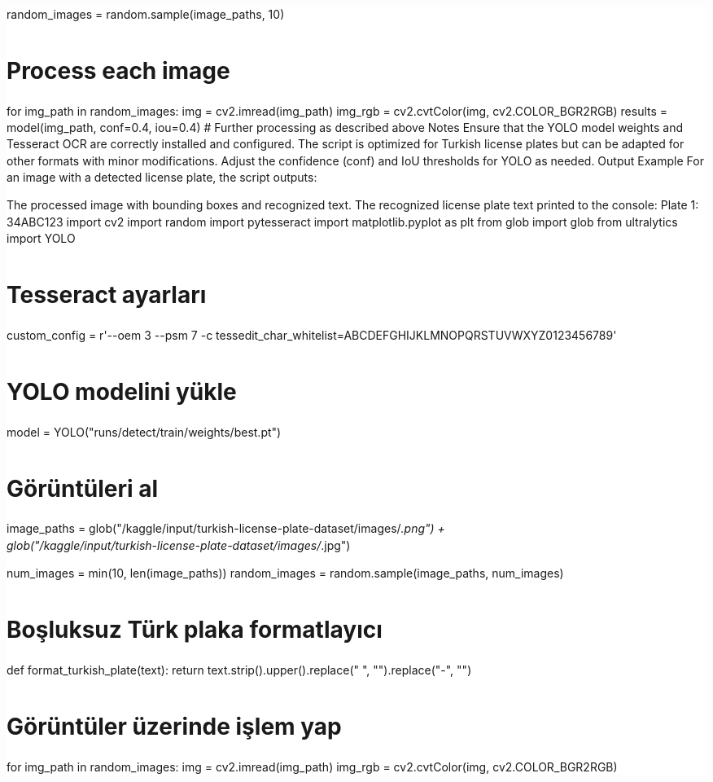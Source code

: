 random_images = random.sample(image_paths, 10)

# Process each image
for img_path in random_images:
    img = cv2.imread(img_path)
    img_rgb = cv2.cvtColor(img, cv2.COLOR_BGR2RGB)
    results = model(img_path, conf=0.4, iou=0.4)
    # Further processing as described above
Notes
Ensure that the YOLO model weights and Tesseract OCR are correctly installed and configured.
The script is optimized for Turkish license plates but can be adapted for other formats with minor modifications.
Adjust the confidence (conf) and IoU thresholds for YOLO as needed.
Output Example
For an image with a detected license plate, the script outputs:

The processed image with bounding boxes and recognized text.
The recognized license plate text printed to the console:
Plate 1: 34ABC123
import cv2
import random
import pytesseract
import matplotlib.pyplot as plt
from glob import glob
from ultralytics import YOLO

# Tesseract ayarları
custom_config = r'--oem 3 --psm 7 -c tessedit_char_whitelist=ABCDEFGHIJKLMNOPQRSTUVWXYZ0123456789'

# YOLO modelini yükle
model = YOLO("runs/detect/train/weights/best.pt")

# Görüntüleri al
image_paths = glob("/kaggle/input/turkish-license-plate-dataset/images/*.png") + \
              glob("/kaggle/input/turkish-license-plate-dataset/images/*.jpg")

num_images = min(10, len(image_paths))
random_images = random.sample(image_paths, num_images)

# Boşluksuz Türk plaka formatlayıcı
def format_turkish_plate(text):
    return text.strip().upper().replace(" ", "").replace("-", "")

# Görüntüler üzerinde işlem yap
for img_path in random_images:
    img = cv2.imread(img_path)
    img_rgb = cv2.cvtColor(img, cv2.COLOR_BGR2RGB)
